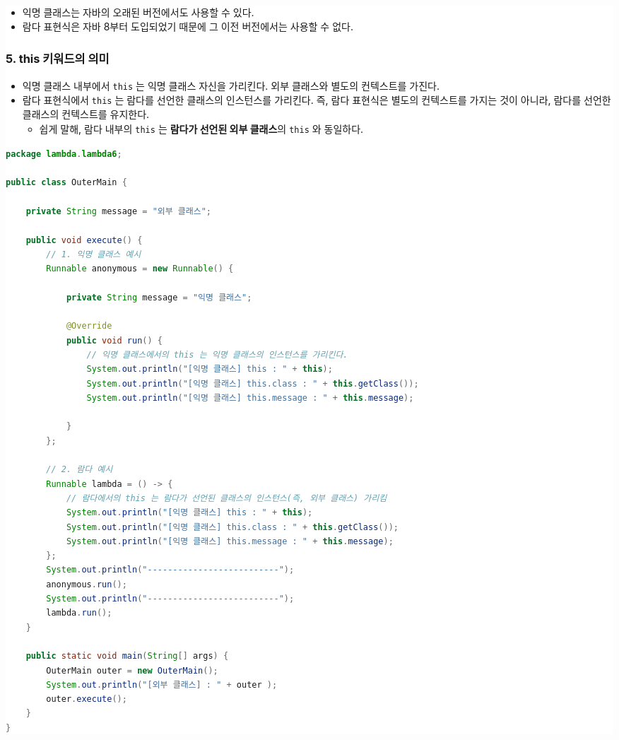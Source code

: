 * 익명 클래스는 자바의 오래된 버전에서도 사용할 수 있다.&#x20;
* 람다 표현식은 자바 8부터 도입되었기 때문에 그 이전 버전에서는 사용할 수 없다.&#x20;

### 5. this 키워드의 의미&#x20;

* 익명 클래스 내부에서 `this` 는 익명 클래스 자신을 가리킨다. 외부 클래스와 별도의 컨텍스트를 가진다.&#x20;
* 람다 표현식에서 `this` 는 람다를 선언한 클래스의 인스턴스를 가리킨다. 즉, 람다 표현식은 별도의 컨텍스트를 가지는 것이 아니라, 람다를 선언한 클래스의 컨텍스트를 유지한다.&#x20;
  * 쉽게 말해, 람다 내부의 `this` 는 **람다가 선언된 외부 클래스**의 `this` 와 동일하다.&#x20;

```java
package lambda.lambda6;

public class OuterMain {

    private String message = "외부 클래스";

    public void execute() {
        // 1. 익명 클래스 예시
        Runnable anonymous = new Runnable() {

            private String message = "익명 클래스";

            @Override
            public void run() {
                // 익명 클래스에서의 this 는 익명 클래스의 인스턴스를 가리킨다.
                System.out.println("[익명 클래스] this : " + this);
                System.out.println("[익명 클래스] this.class : " + this.getClass());
                System.out.println("[익명 클래스] this.message : " + this.message);

            }
        };

        // 2. 람다 예시
        Runnable lambda = () -> {
            // 람다에서의 this 는 람다가 선언된 클래스의 인스턴스(즉, 외부 클래스) 가리킴
            System.out.println("[익명 클래스] this : " + this);
            System.out.println("[익명 클래스] this.class : " + this.getClass());
            System.out.println("[익명 클래스] this.message : " + this.message);
        };
        System.out.println("--------------------------");
        anonymous.run();
        System.out.println("--------------------------");
        lambda.run();
    }

    public static void main(String[] args) {
        OuterMain outer = new OuterMain();
        System.out.println("[외부 클래스] : " + outer );
        outer.execute();
    }
}
```
